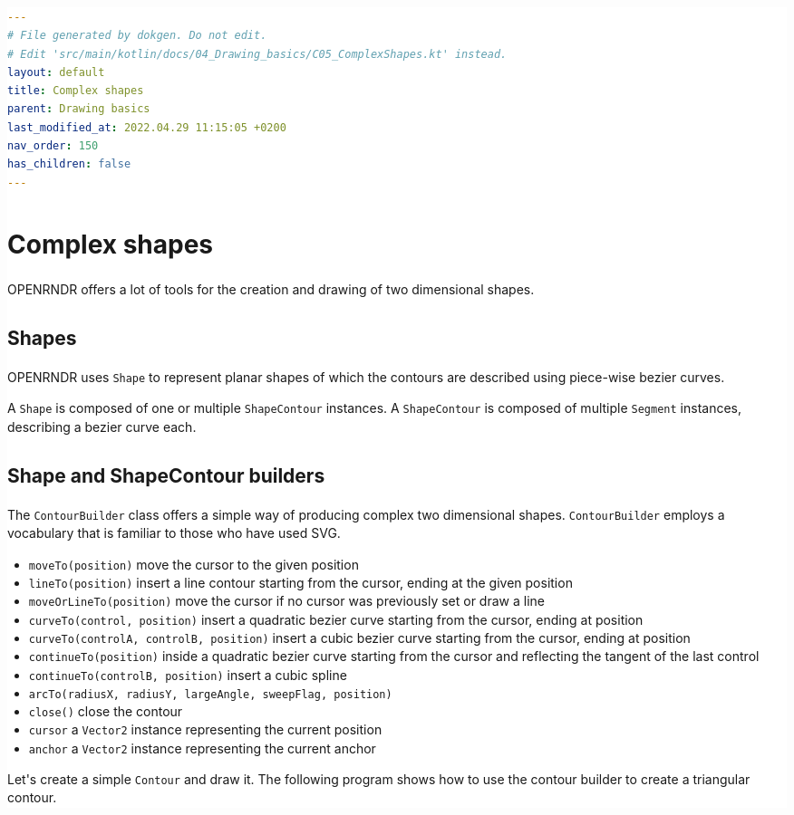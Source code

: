 ```yaml
---
# File generated by dokgen. Do not edit. 
# Edit 'src/main/kotlin/docs/04_Drawing_basics/C05_ComplexShapes.kt' instead.
layout: default
title: Complex shapes
parent: Drawing basics
last_modified_at: 2022.04.29 11:15:05 +0200
nav_order: 150
has_children: false
---
```

 
# Complex shapes

OPENRNDR offers a lot of tools for the creation and drawing of two dimensional shapes.

## Shapes

OPENRNDR uses `Shape` to represent planar shapes of which the contours are described using piece-wise bezier curves.

A `Shape` is composed of one or multiple `ShapeContour` instances. A `ShapeContour` is composed of multiple `Segment` instances, describing a bezier curve each.

## Shape and ShapeContour builders

The `ContourBuilder` class offers a simple way of producing complex two dimensional shapes. `ContourBuilder` employs a vocabulary that is familiar to those who have used SVG.

* `moveTo(position)` move the cursor to the given position
* `lineTo(position)` insert a line contour starting from the cursor, ending at the given position
* `moveOrLineTo(position)` move the cursor if no cursor was previously set or draw a line
* `curveTo(control, position)` insert a quadratic bezier curve starting from the cursor, ending at position
* `curveTo(controlA, controlB, position)` insert a cubic bezier curve starting from the cursor, ending at position
* `continueTo(position)` inside a quadratic bezier curve starting from the cursor and reflecting the tangent of the last control
* `continueTo(controlB, position)` insert a cubic spline
* `arcTo(radiusX, radiusY, largeAngle, sweepFlag, position)`
* `close()` close the contour
* `cursor` a `Vector2` instance representing the current position
* `anchor` a `Vector2` instance representing the current anchor

Let's create a simple `Contour` and draw it. The following program shows how to use the contour builder to create a triangular contour. 
 